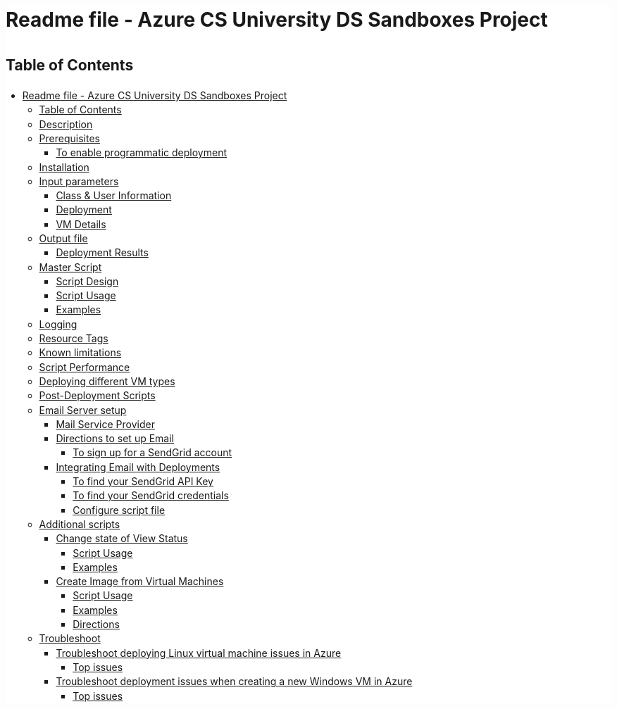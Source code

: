 # Readme file - Azure CS University DS Sandboxes Project

## Table of Contents



- [Readme file - Azure CS University DS Sandboxes Project](#readme-file---azure-cs-university-ds-sandboxes-project)
    - [Table of Contents](#table-of-contents)
    - [Description](#description)
    - [Prerequisites](#prerequisites)
        - [To enable programmatic deployment](#to-enable-programmatic-deployment)
    - [Installation](#installation)
    - [Input parameters](#input-parameters)
        - [Class & User Information](#class--user-information)
        - [Deployment](#deployment)
        - [VM Details](#vm-details)
    - [Output file](#output-file)
        - [Deployment Results](#deployment-results)
    - [Master Script](#master-script)
        - [Script Design](#script-design)
        - [Script Usage](#script-usage)
        - [Examples](#examples)
    - [Logging](#logging)
    - [Resource Tags](#resource-tags)
    - [Known limitations](#known-limitations)
    - [Script Performance](#script-performance)
    - [Deploying different VM types](#deploying-different-vm-types)
    - [Post-Deployment Scripts](#post-deployment-scripts)
    - [Email Server setup](#email-server-setup)
        - [Mail Service Provider](#mail-service-provider)
        - [Directions to set up Email](#directions-to-set-up-email)
            - [To sign up for a SendGrid account](#to-sign-up-for-a-sendgrid-account)
        - [Integrating Email with Deployments](#integrating-email-with-deployments)
            - [To find your SendGrid API Key](#to-find-your-sendgrid-api-key)
            - [To find your SendGrid credentials](#to-find-your-sendgrid-credentials)
            - [Configure script file](#configure-script-file)
    - [Additional scripts](#additional-scripts)
        - [Change state of View Status](#change-state-of-view-status)
            - [Script Usage](#script-usage-1)
            - [Examples](#examples-1)
        - [Create Image from Virtual Machines](#create-image-from-virtual-machines)
            - [Script Usage](#script-usage-2)
            - [Examples](#examples-2)
            - [Directions](#directions)
    - [Troubleshoot](#troubleshoot)
        - [Troubleshoot deploying Linux virtual machine issues in Azure](#troubleshoot-deploying-linux-virtual-machine-issues-in-azure)
            - [Top issues](#top-issues)
        - [Troubleshoot deployment issues when creating a new Windows VM in Azure](#troubleshoot-deployment-issues-when-creating-a-new-windows-vm-in-azure)
            - [Top issues](#top-issues-1)
